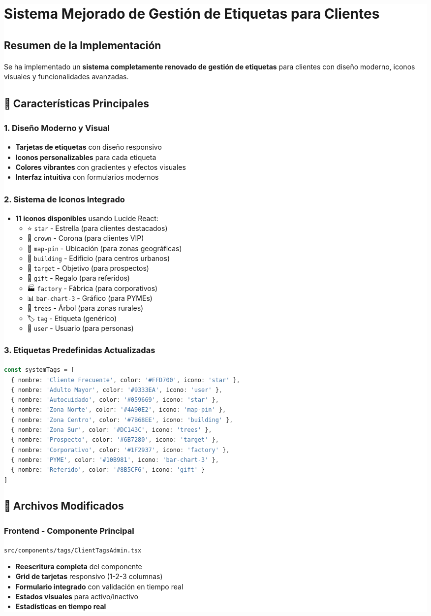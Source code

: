 # Sistema Mejorado de Gestión de Etiquetas para Clientes

## Resumen de la Implementación

Se ha implementado un **sistema completamente renovado de gestión de etiquetas** para clientes con diseño moderno, iconos visuales y funcionalidades avanzadas.

## 🎯 Características Principales

### 1. **Diseño Moderno y Visual**
- **Tarjetas de etiquetas** con diseño responsivo
- **Iconos personalizables** para cada etiqueta
- **Colores vibrantes** con gradientes y efectos visuales
- **Interfaz intuitiva** con formularios modernos

### 2. **Sistema de Iconos Integrado**
- **11 iconos disponibles** usando Lucide React:
  - ⭐ `star` - Estrella (para clientes destacados)
  - 👑 `crown` - Corona (para clientes VIP)
  - 📍 `map-pin` - Ubicación (para zonas geográficas)
  - 🏢 `building` - Edificio (para centros urbanos)
  - 🎯 `target` - Objetivo (para prospectos)
  - 🎁 `gift` - Regalo (para referidos)
  - 🏭 `factory` - Fábrica (para corporativos)
  - 📊 `bar-chart-3` - Gráfico (para PYMEs)
  - 🌲 `trees` - Árbol (para zonas rurales)
  - 🏷️ `tag` - Etiqueta (genérico)
  - 👤 `user` - Usuario (para personas)

### 3. **Etiquetas Predefinidas Actualizadas**
```typescript
const systemTags = [
  { nombre: 'Cliente Frecuente', color: '#FFD700', icono: 'star' },
  { nombre: 'Adulto Mayor', color: '#9333EA', icono: 'user' },
  { nombre: 'Autocuidado', color: '#059669', icono: 'star' },
  { nombre: 'Zona Norte', color: '#4A90E2', icono: 'map-pin' },
  { nombre: 'Zona Centro', color: '#7B68EE', icono: 'building' },
  { nombre: 'Zona Sur', color: '#DC143C', icono: 'trees' },
  { nombre: 'Prospecto', color: '#6B7280', icono: 'target' },
  { nombre: 'Corporativo', color: '#1F2937', icono: 'factory' },
  { nombre: 'PYME', color: '#10B981', icono: 'bar-chart-3' },
  { nombre: 'Referido', color: '#8B5CF6', icono: 'gift' }
]
```

## 🔧 Archivos Modificados

### **Frontend - Componente Principal**
```
src/components/tags/ClientTagsAdmin.tsx
```
- **Reescritura completa** del componente
- **Grid de tarjetas** responsivo (1-2-3 columnas)
- **Formulario integrado** con validación en tiempo real
- **Estados visuales** para activo/inactivo
- **Estadísticas en tiempo real**
